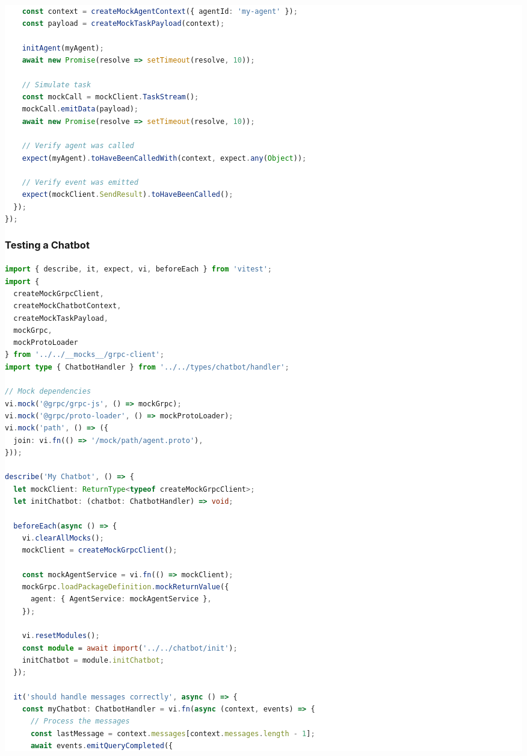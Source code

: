 ```typescript
    const context = createMockAgentContext({ agentId: 'my-agent' });
    const payload = createMockTaskPayload(context);

    initAgent(myAgent);
    await new Promise(resolve => setTimeout(resolve, 10));

    // Simulate task
    const mockCall = mockClient.TaskStream();
    mockCall.emitData(payload);
    await new Promise(resolve => setTimeout(resolve, 10));

    // Verify agent was called
    expect(myAgent).toHaveBeenCalledWith(context, expect.any(Object));
    
    // Verify event was emitted
    expect(mockClient.SendResult).toHaveBeenCalled();
  });
});
```

### Testing a Chatbot

```typescript
import { describe, it, expect, vi, beforeEach } from 'vitest';
import { 
  createMockGrpcClient,
  createMockChatbotContext,
  createMockTaskPayload,
  mockGrpc,
  mockProtoLoader 
} from '../../__mocks__/grpc-client';
import type { ChatbotHandler } from '../../types/chatbot/handler';

// Mock dependencies  
vi.mock('@grpc/grpc-js', () => mockGrpc);
vi.mock('@grpc/proto-loader', () => mockProtoLoader);
vi.mock('path', () => ({
  join: vi.fn(() => '/mock/path/agent.proto'),
}));

describe('My Chatbot', () => {
  let mockClient: ReturnType<typeof createMockGrpcClient>;
  let initChatbot: (chatbot: ChatbotHandler) => void;

  beforeEach(async () => {
    vi.clearAllMocks();
    mockClient = createMockGrpcClient();
    
    const mockAgentService = vi.fn(() => mockClient);
    mockGrpc.loadPackageDefinition.mockReturnValue({
      agent: { AgentService: mockAgentService },
    });

    vi.resetModules();
    const module = await import('../../chatbot/init');
    initChatbot = module.initChatbot;
  });

  it('should handle messages correctly', async () => {
    const myChatbot: ChatbotHandler = vi.fn(async (context, events) => {
      // Process the messages
      const lastMessage = context.messages[context.messages.length - 1];
      await events.emitQueryCompleted({ 
```